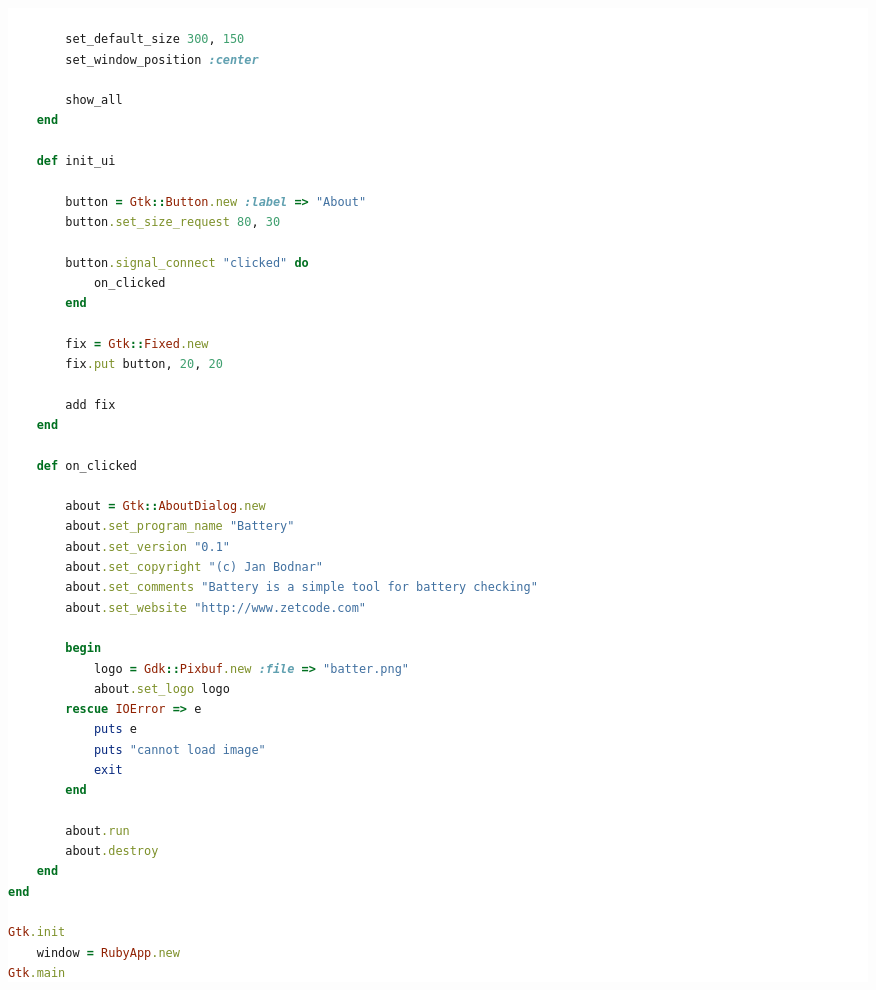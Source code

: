 ```rb

        set_default_size 300, 150
        set_window_position :center

        show_all
    end

    def init_ui

        button = Gtk::Button.new :label => "About"
        button.set_size_request 80, 30

        button.signal_connect "clicked" do
            on_clicked
        end

        fix = Gtk::Fixed.new
        fix.put button, 20, 20

        add fix
    end

    def on_clicked

        about = Gtk::AboutDialog.new
        about.set_program_name "Battery"
        about.set_version "0.1"
        about.set_copyright "(c) Jan Bodnar"
        about.set_comments "Battery is a simple tool for battery checking"
        about.set_website "http://www.zetcode.com"        

        begin       
            logo = Gdk::Pixbuf.new :file => "batter.png"
            about.set_logo logo
        rescue IOError => e
            puts e
            puts "cannot load image"
            exit            
        end

        about.run
        about.destroy
    end
end

Gtk.init
    window = RubyApp.new
Gtk.main

```
